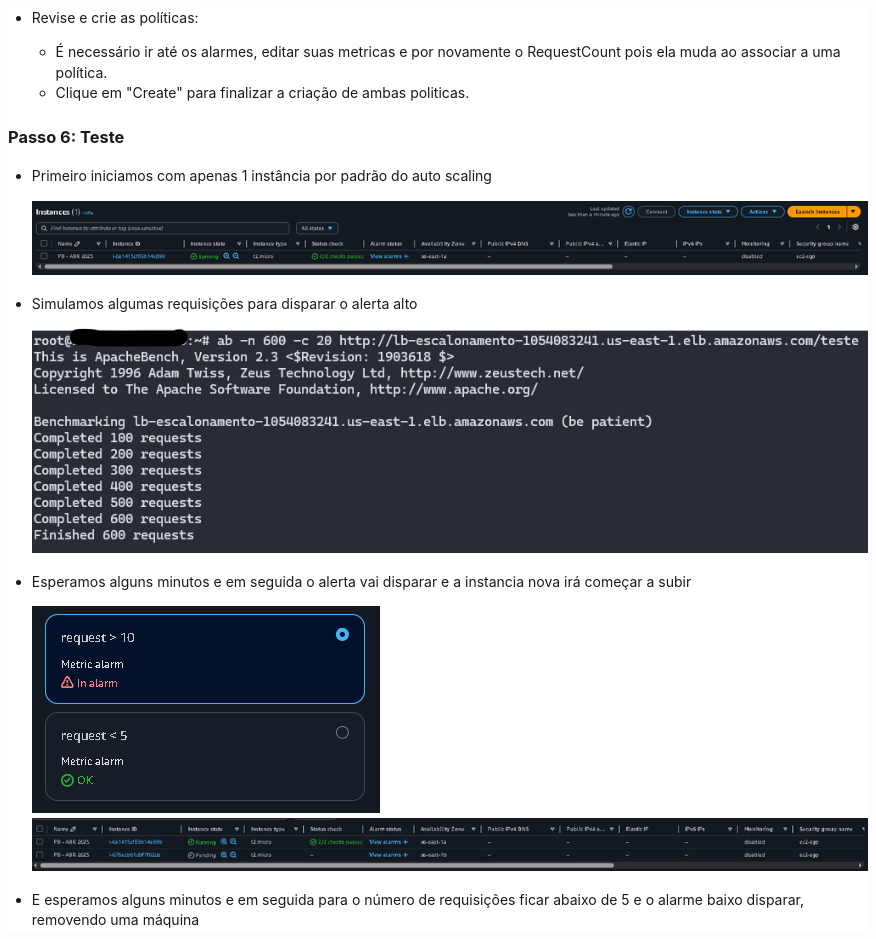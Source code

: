 - Revise e crie as políticas:

  - É necessário ir até os alarmes, editar suas metricas e por novamente o RequestCount pois ela muda ao associar a uma política.
  - Clique em "Create" para finalizar a criação de ambas politicas.

### Passo 6: Teste

- Primeiro iniciamos com apenas 1 instância por padrão do auto scaling

  ![](./images/ec21.png)

- Simulamos algumas requisições para disparar o alerta alto

  ![](./images/ec22.png)

- Esperamos alguns minutos e em seguida o alerta vai disparar e a instancia nova irá começar a subir

  ![](./images/ec23.png)
  ![](./images/ec24.png)

- E esperamos alguns minutos e em seguida para o número de requisições ficar abaixo de 5 e o alarme baixo disparar, removendo uma máquina
